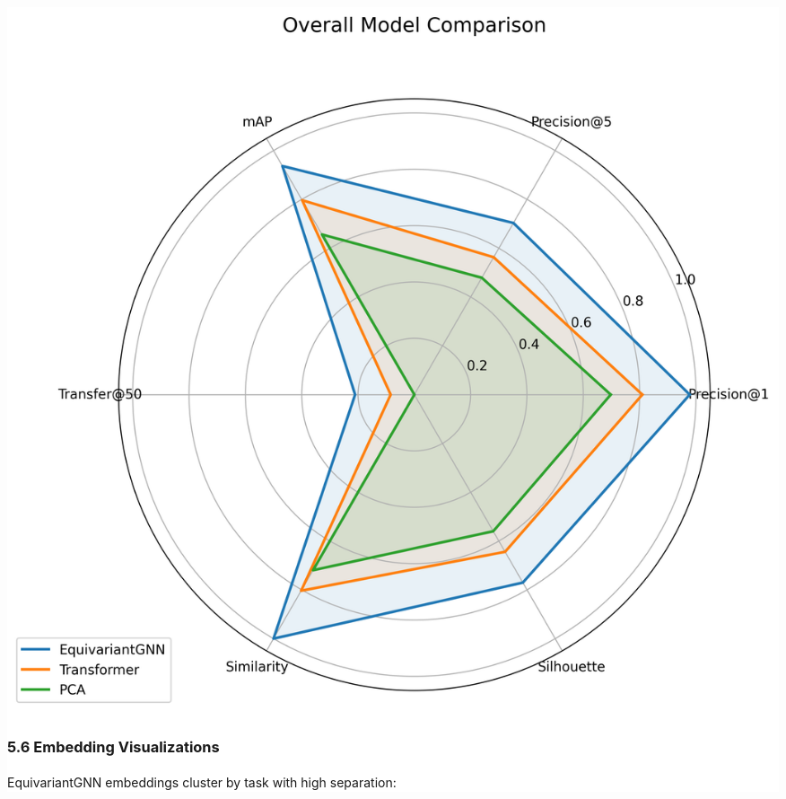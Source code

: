 ![Overall Comparison](./overall_comparison.png)

### 5.6 Embedding Visualizations  
EquivariantGNN embeddings cluster by task with high separation:  
